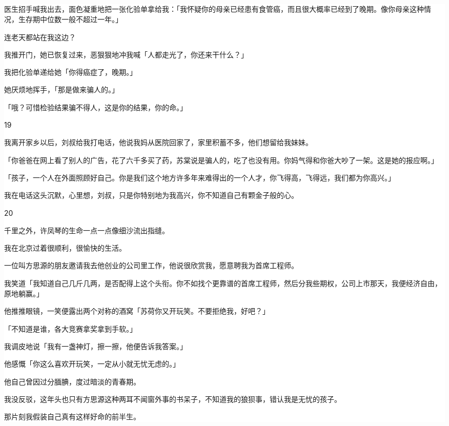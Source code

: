 
医生招手喊我出去，面色凝重地把一张化验单拿给我：「我怀疑你的母亲已经患有食管癌，而且很大概率已经到了晚期。像你母亲这种情况，生存期中位数一般不超过一年。」


连老天都站在我这边？


我推开门，她已恢复过来，恶狠狠地冲我喊「人都走光了，你还来干什么？」


我把化验单递给她「你得癌症了，晚期。」


她厌烦地挥手，「那是做来骗人的。」


「哦？可惜检验结果骗不得人，这是你的结果，你的命。」


  




19


我离开家乡以后，刘叔给我打电话，他说我妈从医院回家了，家里积蓄不多，他们想留给我妹妹。


「你爸爸在网上看了别人的广告，花了六千多买了药，苏棠说是骗人的，吃了也没有用。你妈气得和你爸大吵了一架。这是她的报应啊。」


「孩子，一个人在外面照顾好自己。你是我们这个地方许多年来难得出的一个人才，你飞得高，飞得远，我们都为你高兴。」


我在电话这头沉默，心里想，刘叔，只是你特别地为我高兴，你不知道自己有颗金子般的心。


20


千里之外，许凤琴的生命一点一点像细沙流出指缝。


我在北京过着很顺利，很愉快的生活。


一位叫方思源的朋友邀请我去他创业的公司里工作，他说很欣赏我，愿意聘我为首席工程师。


我笑道「我知道自己几斤几两，是否配得上这个头衔。你不如找个更靠谱的首席工程师，然后分我些期权，公司上市那天，我便经济自由，原地躺赢。」


他推推眼镜，一笑便露出两个对称的酒窝「苏荷你又开玩笑。不要拒绝我，好吧？」


「不知道是谁，各大竞赛拿奖拿到手软。」


我调皮地说「我有一盏神灯，擦一擦，他便告诉我答案。」


他感慨「你这么喜欢开玩笑，一定从小就无忧无虑的。」


他自己曾因过分腼腆，度过暗淡的青春期。


我没反驳，这年头也只有方思源这种两耳不闻窗外事的书呆子，不知道我的狼狈事，错认我是无忧的孩子。


那片刻我假装自己真有这样好命的前半生。
